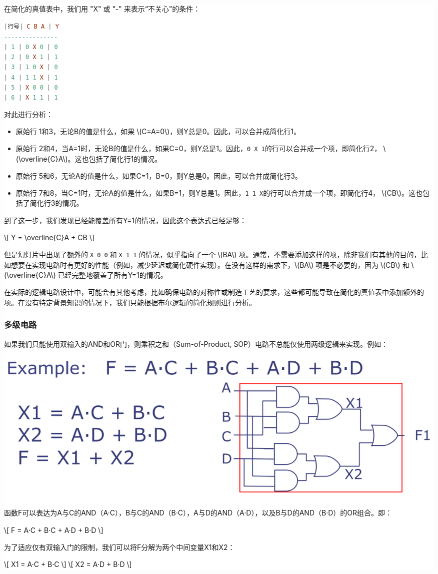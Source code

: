 在简化的真值表中，我们用 "X" 或 "-" 来表示“不关心”的条件：

```haskell
|行号| C B A | Y
---------------
| 1 | 0 X 0 | 0
| 2 | 0 X 1 | 1
| 3 | 1 0 X | 0
| 4 | 1 1 X | 1
| 5 | X 0 0 | 0
| 6 | X 1 1 | 1
```

对此进行分析：

- 原始行 1和3，无论B的值是什么，如果 \\(C=A=0\\)，则Y总是0。因此，可以合并成简化行1。

- 原始行 2和4，当A=1时，无论B的值是什么，如果C=0，则Y总是1。因此，`0 X 1`的行可以合并成一个项，即简化行2， \\(\overline{C}A\\)。这也包括了简化行1的情况。
- 原始行 5和6，无论A的值是什么，如果C=1，B=0，则Y总是0。因此，可以合并成简化行3。
- 原始行 7和8，当C=1时，无论A的值是什么，如果B=1，则Y总是1。因此，`1 1 X`的行可以合并成一个项，即简化行4， \\(CB\\)。这也包括了简化行3的情况。

到了这一步，我们发现已经能覆盖所有Y=1的情况，因此这个表达式已经足够：

\\[ Y = \overline{C}A + CB \\]

但是幻灯片中出现了额外的 `X 0 0` 和 `X 1 1` 的情况，似乎指向了一个 \\(BA\\) 项。通常，不需要添加这样的项，除非我们有其他的目的，比如想要在实现电路时有更好的性能（例如，减少延迟或简化硬件实现）。在没有这样的需求下，\\(BA\\) 项是不必要的，因为 \\(CB\\) 和 \\(\overline{C}A\\) 已经完整地覆盖了所有Y=1的情况。

在实际的逻辑电路设计中，可能会有其他考虑，比如确保电路的对称性或制造工艺的要求，这些都可能导致在简化的真值表中添加额外的项。在没有特定背景知识的情况下，我们只能根据布尔逻辑的简化规则进行分析。

### 多级电路

如果我们只能使用双输入的AND和OR门，则乘积之和（Sum-of-Product, SOP）电路不总能仅使用两级逻辑来实现。例如：

![image-20240413150616373](../images/image-20240413150616373.png)

函数F可以表达为A与C的AND（A·C），B与C的AND（B·C），A与D的AND（A·D），以及B与D的AND（B·D）的OR组合。即：

\\[ F = A·C + B·C + A·D + B·D \\]

为了适应仅有双输入门的限制，我们可以将F分解为两个中间变量X1和X2：

\\[ X1 = A·C + B·C \\]
\\[ X2 = A·D + B·D \\]

